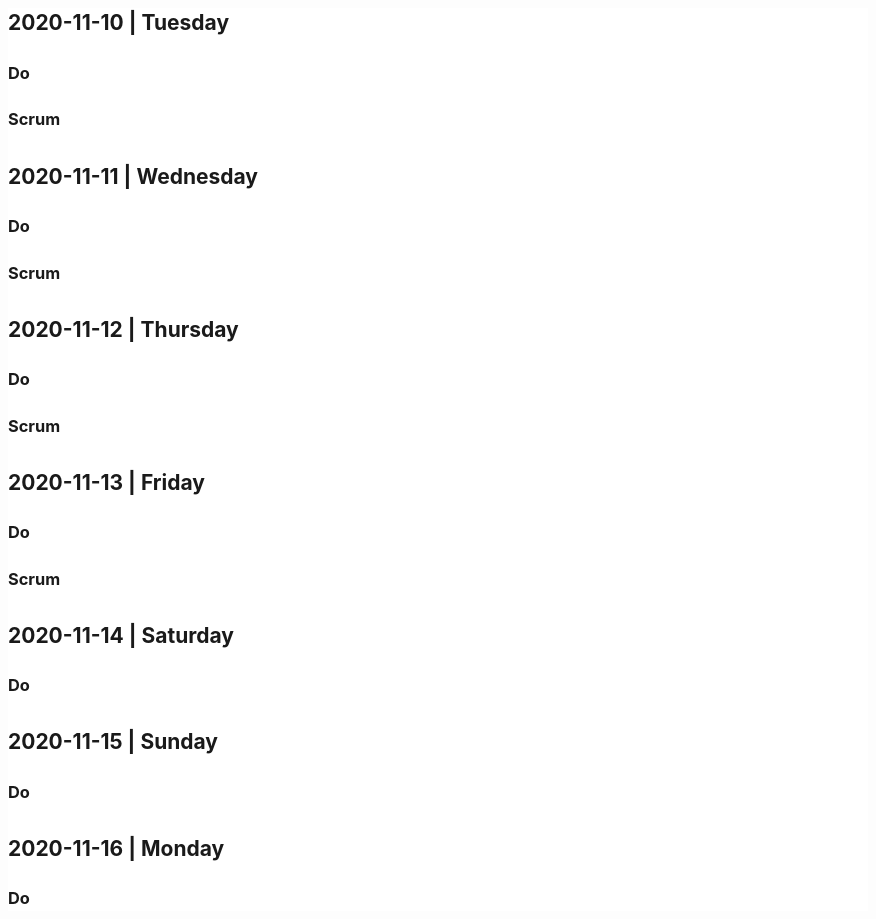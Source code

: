 ## 2020-11-10 | Tuesday

### Do

### Scrum

### 

## 2020-11-11 | Wednesday

### Do

### Scrum

### 

## 2020-11-12 | Thursday

### Do

### Scrum

### 

## 2020-11-13 | Friday

### Do

### Scrum

### 

## 2020-11-14 | Saturday

### Do

###

## 2020-11-15 | Sunday

### Do

###

## 2020-11-16 | Monday

### Do
